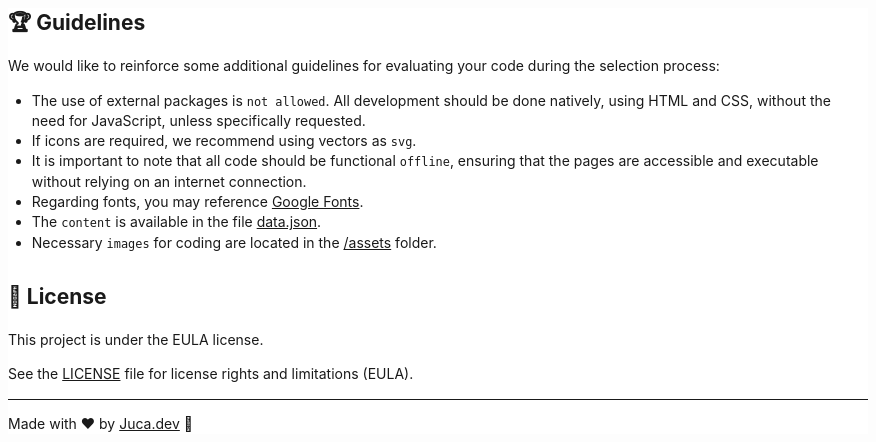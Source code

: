 
## 🏆 Guidelines

We would like to reinforce some additional guidelines for evaluating your code during the selection process:

- The use of external packages is `not allowed`. All development should be done natively, using HTML and CSS, without the need for JavaScript, unless specifically requested.
- If icons are required, we recommend using vectors as `svg`.
- It is important to note that all code should be functional `offline`, ensuring that the pages are accessible and executable without relying on an internet connection.
- Regarding fonts, you may reference [Google Fonts](https://fonts.google.com).
- The `content` is available in the file [data.json](assets/data.json).
- Necessary `images` for coding are located in the [/assets](assets) folder.

## :memo: License

This project is under the EULA license.

See the [LICENSE](LICENSE.md) file for license rights and limitations (EULA).

---

Made with ♥ by [Juca.dev](https://juca.dev) :wave: